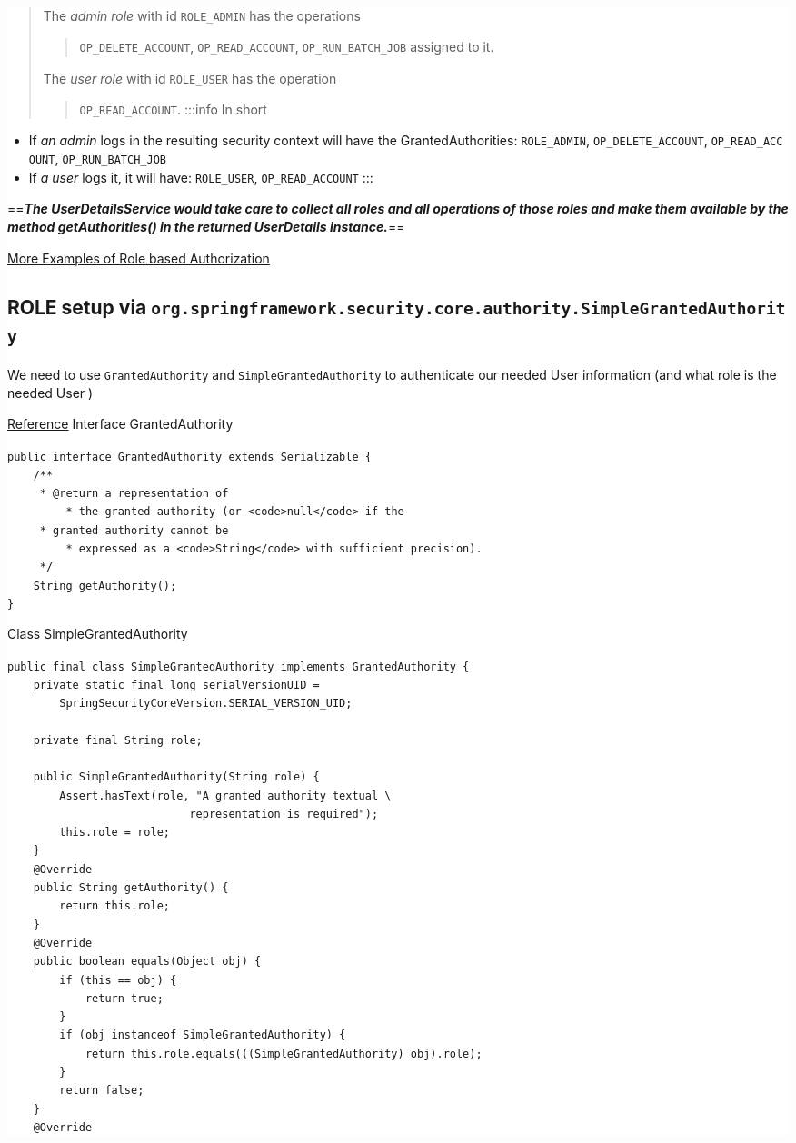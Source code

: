 
> The *admin role* with id `ROLE_ADMIN` has the operations
>> `OP_DELETE_ACCOUNT`, `OP_READ_ACCOUNT`, `OP_RUN_BATCH_JOB` assigned to it. 
>
> The *user role* with id `ROLE_USER` has the operation
>> `OP_READ_ACCOUNT`.
:::info
In short 
- If *an admin* logs in the resulting security context will have the GrantedAuthorities: `ROLE_ADMIN`, `OP_DELETE_ACCOUNT`, `OP_READ_ACCOUNT`, `OP_RUN_BATCH_JOB`
- If *a user* logs it, it will have: `ROLE_USER`, `OP_READ_ACCOUNT`
:::

==***The UserDetailsService would take care to collect all roles and all operations of those roles and make them available by the method getAuthorities() in the returned UserDetails instance.***==

[More Examples of Role based Authorization](https://www.codejava.net/frameworks/spring-boot/spring-boot-security-role-based-authorization-tutorial)

## ROLE setup via `org.springframework.security.core.authority.SimpleGrantedAuthority`
We need to use `GrantedAuthority` and `SimpleGrantedAuthority` to authenticate our needed User information (and what role is the needed User )

[Reference](https://www.cnblogs.com/longfurcat/p/9417422.html)
Interface GrantedAuthority 
```java=
public interface GrantedAuthority extends Serializable {
	/**
	 * @return a representation of 
	     * the granted authority (or <code>null</code> if the
	 * granted authority cannot be 
	     * expressed as a <code>String</code> with sufficient precision).
	 */
	String getAuthority();
}
```
Class SimpleGrantedAuthority
```java=
public final class SimpleGrantedAuthority implements GrantedAuthority {
    private static final long serialVersionUID = 
        SpringSecurityCoreVersion.SERIAL_VERSION_UID;

	private final String role;

	public SimpleGrantedAuthority(String role) {
		Assert.hasText(role, "A granted authority textual \
                            representation is required");
		this.role = role;
	}
	@Override
	public String getAuthority() {
		return this.role;
	}
	@Override
	public boolean equals(Object obj) {
		if (this == obj) {
			return true;
		}
		if (obj instanceof SimpleGrantedAuthority) {
			return this.role.equals(((SimpleGrantedAuthority) obj).role);
		}
		return false;
	}
	@Override
```